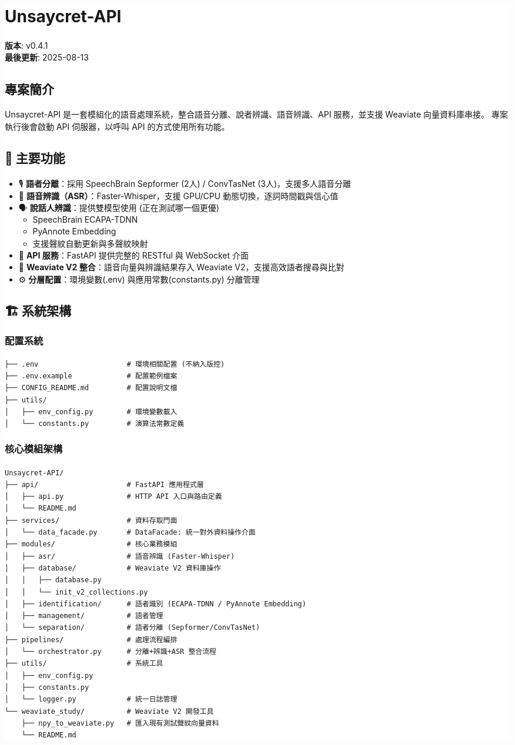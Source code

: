 # Unsaycret-API

**版本**: v0.4.1  <br>
**最後更新**: 2025-08-13

## 專案簡介
Unsaycret-API 是一套模組化的語音處理系統，整合語音分離、說者辨識、語音辨識、API 服務，並支援 Weaviate 向量資料庫串接。
專案執行後會啟動 API 伺服器，以呼叫 API 的方式使用所有功能。

## 🚀 主要功能

- 🎙 **語者分離**：採用 SpeechBrain Sepformer (2人) / ConvTasNet (3人)，支援多人語音分離
- 🧠 **語音辨識（ASR）**：Faster-Whisper，支援 GPU/CPU 動態切換，逐詞時間戳與信心值
- 🗣 **說話人辨識**：提供雙模型使用 (正在測試哪一個更優)
  - SpeechBrain ECAPA-TDNN
  - PyAnnote Embedding
  - 支援聲紋自動更新與多聲紋映射
- 🛜 **API 服務**：FastAPI 提供完整的 RESTful 與 WebSocket 介面
- 🧠 **Weaviate V2 整合**：語音向量與辨識結果存入 Weaviate V2，支援高效語者搜尋與比對
- ⚙️ **分層配置**：環境變數(.env) 與應用常數(constants.py) 分離管理

## 🏗 系統架構

### 配置系統
```
├── .env                     # 環境相關配置 (不納入版控)
├── .env.example             # 配置範例檔案
├── CONFIG_README.md         # 配置說明文檔
├── utils/
│   ├── env_config.py        # 環境變數載入
│   └── constants.py         # 演算法常數定義
```

### 核心模組架構
```
Unsaycret-API/
├── api/                     # FastAPI 應用程式層
│   ├── api.py               # HTTP API 入口與路由定義
│   └── README.md
├── services/                # 資料存取門面
│   └── data_facade.py       # DataFacade: 統一對外資料操作介面
├── modules/                 # 核心業務模組
│   ├── asr/                 # 語音辨識 (Faster-Whisper)
│   ├── database/            # Weaviate V2 資料庫操作
│   │   ├── database.py
│   │   └── init_v2_collections.py
│   ├── identification/      # 語者識別 (ECAPA-TDNN / PyAnnote Embedding)
│   ├── management/          # 語者管理
│   └── separation/          # 語者分離 (Sepformer/ConvTasNet)
├── pipelines/               # 處理流程編排
│   └── orchestrator.py      # 分離+辨識+ASR 整合流程
├── utils/                   # 系統工具
│   ├── env_config.py
│   ├── constants.py
│   └── logger.py            # 統一日誌管理
└── weaviate_study/          # Weaviate V2 開發工具
    ├── npy_to_weaviate.py   # 匯入現有測試聲紋向量資料
    └── README.md
```
